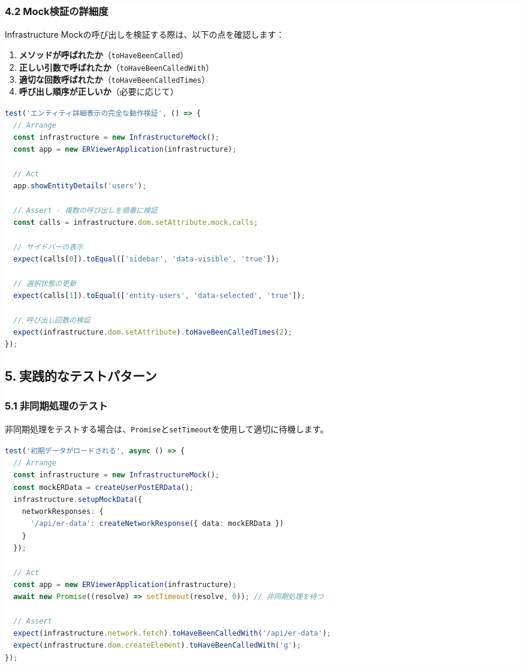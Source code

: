 ### 4.2 Mock検証の詳細度

Infrastructure Mockの呼び出しを検証する際は、以下の点を確認します：

1. **メソッドが呼ばれたか**（`toHaveBeenCalled`）
2. **正しい引数で呼ばれたか**（`toHaveBeenCalledWith`）
3. **適切な回数呼ばれたか**（`toHaveBeenCalledTimes`）
4. **呼び出し順序が正しいか**（必要に応じて）

```typescript
test('エンティティ詳細表示の完全な動作検証', () => {
  // Arrange
  const infrastructure = new InfrastructureMock();
  const app = new ERViewerApplication(infrastructure);
  
  // Act
  app.showEntityDetails('users');
  
  // Assert - 複数の呼び出しを順番に検証
  const calls = infrastructure.dom.setAttribute.mock.calls;
  
  // サイドバーの表示
  expect(calls[0]).toEqual(['sidebar', 'data-visible', 'true']);
  
  // 選択状態の更新
  expect(calls[1]).toEqual(['entity-users', 'data-selected', 'true']);
  
  // 呼び出し回数の検証
  expect(infrastructure.dom.setAttribute).toHaveBeenCalledTimes(2);
});
```

## 5. 実践的なテストパターン

### 5.1 非同期処理のテスト

非同期処理をテストする場合は、`Promise`と`setTimeout`を使用して適切に待機します。

```typescript
test('初期データがロードされる', async () => {
  // Arrange
  const infrastructure = new InfrastructureMock();
  const mockERData = createUserPostERData();
  infrastructure.setupMockData({
    networkResponses: {
      '/api/er-data': createNetworkResponse({ data: mockERData })
    }
  });
  
  // Act
  const app = new ERViewerApplication(infrastructure);
  await new Promise((resolve) => setTimeout(resolve, 0)); // 非同期処理を待つ
  
  // Assert
  expect(infrastructure.network.fetch).toHaveBeenCalledWith('/api/er-data');
  expect(infrastructure.dom.createElement).toHaveBeenCalledWith('g');
});
```
